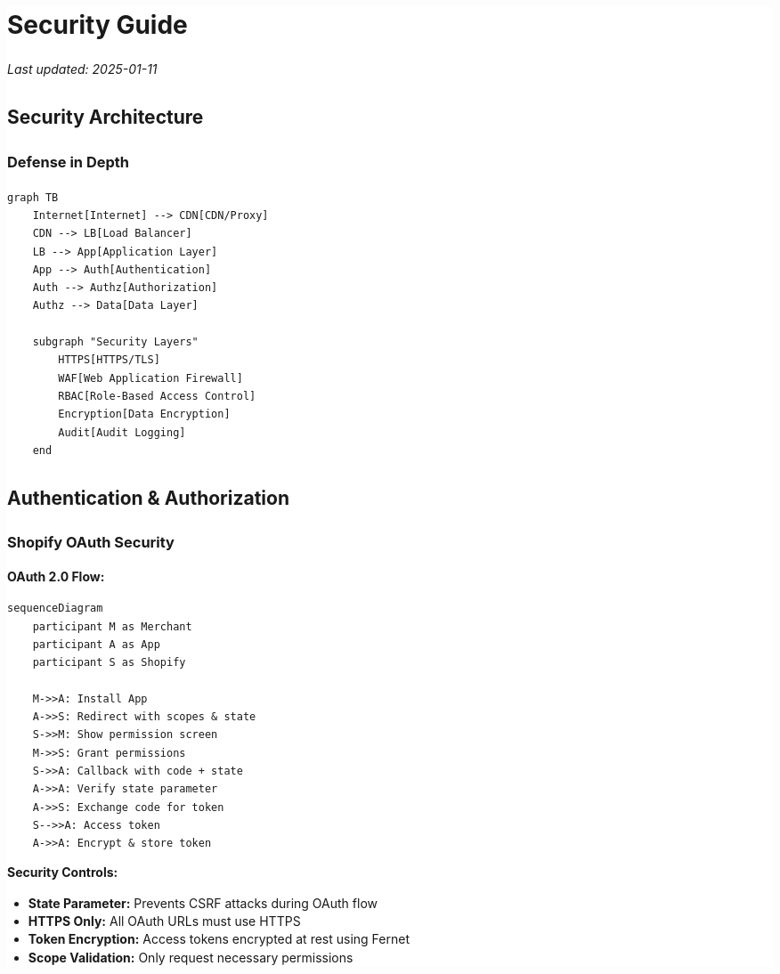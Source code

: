 # Security Guide

*Last updated: 2025-01-11*

## Security Architecture

### Defense in Depth

```mermaid
graph TB
    Internet[Internet] --> CDN[CDN/Proxy]
    CDN --> LB[Load Balancer]
    LB --> App[Application Layer]
    App --> Auth[Authentication]
    Auth --> Authz[Authorization]
    Authz --> Data[Data Layer]
    
    subgraph "Security Layers"
        HTTPS[HTTPS/TLS]
        WAF[Web Application Firewall]
        RBAC[Role-Based Access Control]
        Encryption[Data Encryption]
        Audit[Audit Logging]
    end
```

## Authentication & Authorization

### Shopify OAuth Security

**OAuth 2.0 Flow:**
```mermaid
sequenceDiagram
    participant M as Merchant
    participant A as App
    participant S as Shopify
    
    M->>A: Install App
    A->>S: Redirect with scopes & state
    S->>M: Show permission screen
    M->>S: Grant permissions
    S->>A: Callback with code + state
    A->>A: Verify state parameter
    A->>S: Exchange code for token
    S-->>A: Access token
    A->>A: Encrypt & store token
```

**Security Controls:**
- **State Parameter:** Prevents CSRF attacks during OAuth flow
- **HTTPS Only:** All OAuth URLs must use HTTPS
- **Token Encryption:** Access tokens encrypted at rest using Fernet
- **Scope Validation:** Only request necessary permissions
